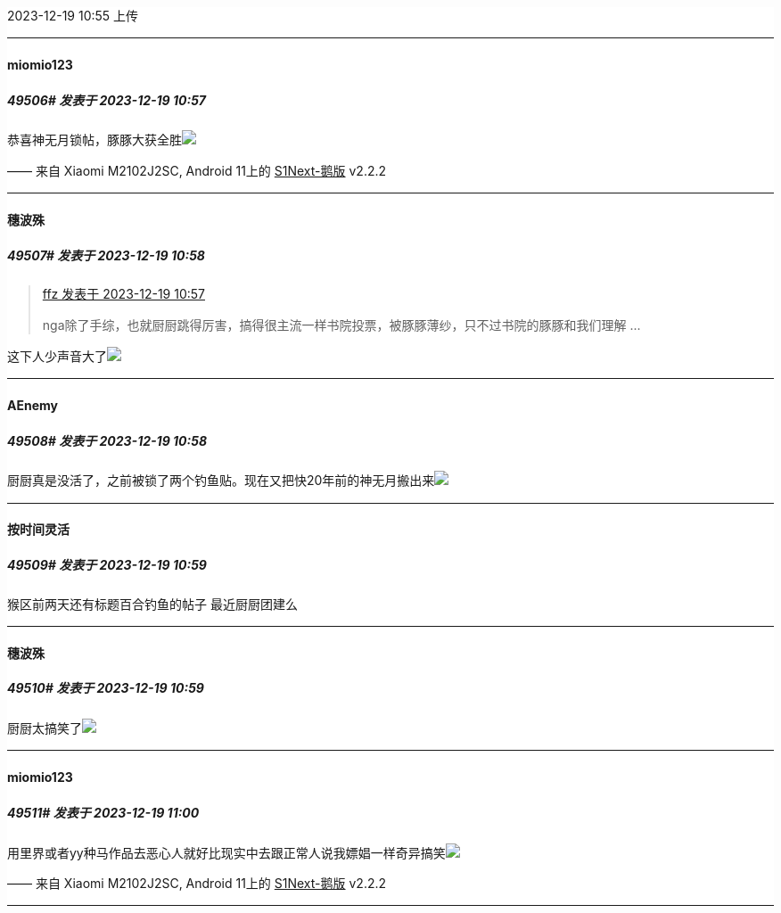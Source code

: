 2023-12-19 10:55 上传

*****

####  miomio123  
##### 49506#       发表于 2023-12-19 10:57

恭喜神无月锁帖，豚豚大获全胜<img src="https://static.saraba1st.com/image/smiley/face2017/053.png" referrerpolicy="no-referrer">

—— 来自 Xiaomi M2102J2SC, Android 11上的 [S1Next-鹅版](https://github.com/ykrank/S1-Next/releases) v2.2.2

*****

####  穗波殊  
##### 49507#       发表于 2023-12-19 10:58

<blockquote><a href="httphttps://bbs.saraba1st.com/2b/forum.php?mod=redirect&amp;goto=findpost&amp;pid=63373465&amp;ptid=2157296" target="_blank">ffz 发表于 2023-12-19 10:57</a>

nga除了手综，也就厨厨跳得厉害，搞得很主流一样书院投票，被豚豚薄纱，只不过书院的豚豚和我们理解 ...</blockquote>
这下人少声音大了<img src="https://static.saraba1st.com/image/smiley/face2017/076.png" referrerpolicy="no-referrer">

*****

####  AEnemy  
##### 49508#       发表于 2023-12-19 10:58

厨厨真是没活了，之前被锁了两个钓鱼贴。现在又把快20年前的神无月搬出来<img src="https://static.saraba1st.com/image/smiley/face2017/048.png" referrerpolicy="no-referrer">

*****

####  按时间灵活  
##### 49509#       发表于 2023-12-19 10:59

猴区前两天还有标题百合钓鱼的帖子 最近厨厨团建么

*****

####  穗波殊  
##### 49510#       发表于 2023-12-19 10:59

厨厨太搞笑了<img src="https://static.saraba1st.com/image/smiley/face2017/076.png" referrerpolicy="no-referrer">

*****

####  miomio123  
##### 49511#       发表于 2023-12-19 11:00

用里界或者yy种马作品去恶心人就好比现实中去跟正常人说我嫖娼一样奇异搞笑<img src="https://static.saraba1st.com/image/smiley/face2017/053.png" referrerpolicy="no-referrer">

—— 来自 Xiaomi M2102J2SC, Android 11上的 [S1Next-鹅版](https://github.com/ykrank/S1-Next/releases) v2.2.2

*****
